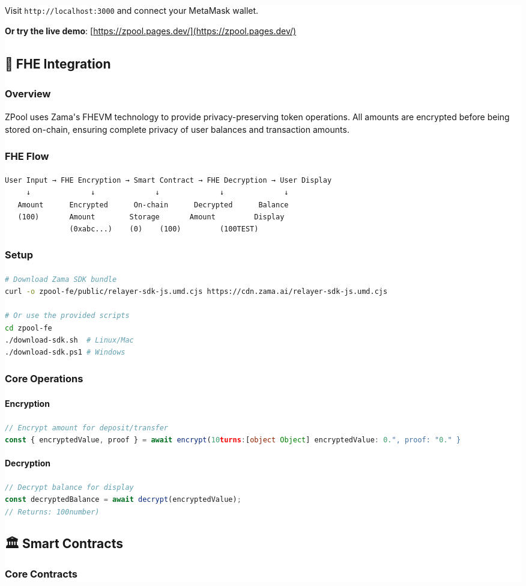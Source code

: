 Visit `http://localhost:3000` and connect your MetaMask wallet.

**Or try the live demo**: [https://zpool.pages.dev/](https://zpool.pages.dev/)

## 🔐 FHE Integration

### Overview
ZPool uses Zama's FHEVM technology to provide privacy-preserving token operations. All amounts are encrypted before being stored on-chain, ensuring complete privacy of user balances and transaction amounts.

### FHE Flow
```
User Input → FHE Encryption → Smart Contract → FHE Decryption → User Display
     ↓              ↓              ↓              ↓              ↓
   Amount      Encrypted      On-chain      Decrypted      Balance
   (100)       Amount        Storage       Amount         Display
               (0xabc...)    (0)    (100)         (100TEST)
```

### Setup
```bash
# Download Zama SDK bundle
curl -o zpool-fe/public/relayer-sdk-js.umd.cjs https://cdn.zama.ai/relayer-sdk-js.umd.cjs

# Or use the provided scripts
cd zpool-fe
./download-sdk.sh  # Linux/Mac
./download-sdk.ps1 # Windows
```

### Core Operations

#### Encryption
```typescript
// Encrypt amount for deposit/transfer
const { encryptedValue, proof } = await encrypt(10turns:[object Object] encryptedValue: 0.", proof: "0." }
```

#### Decryption
```typescript
// Decrypt balance for display
const decryptedBalance = await decrypt(encryptedValue);
// Returns: 100number)
```

## 🏛️ Smart Contracts

### Core Contracts
